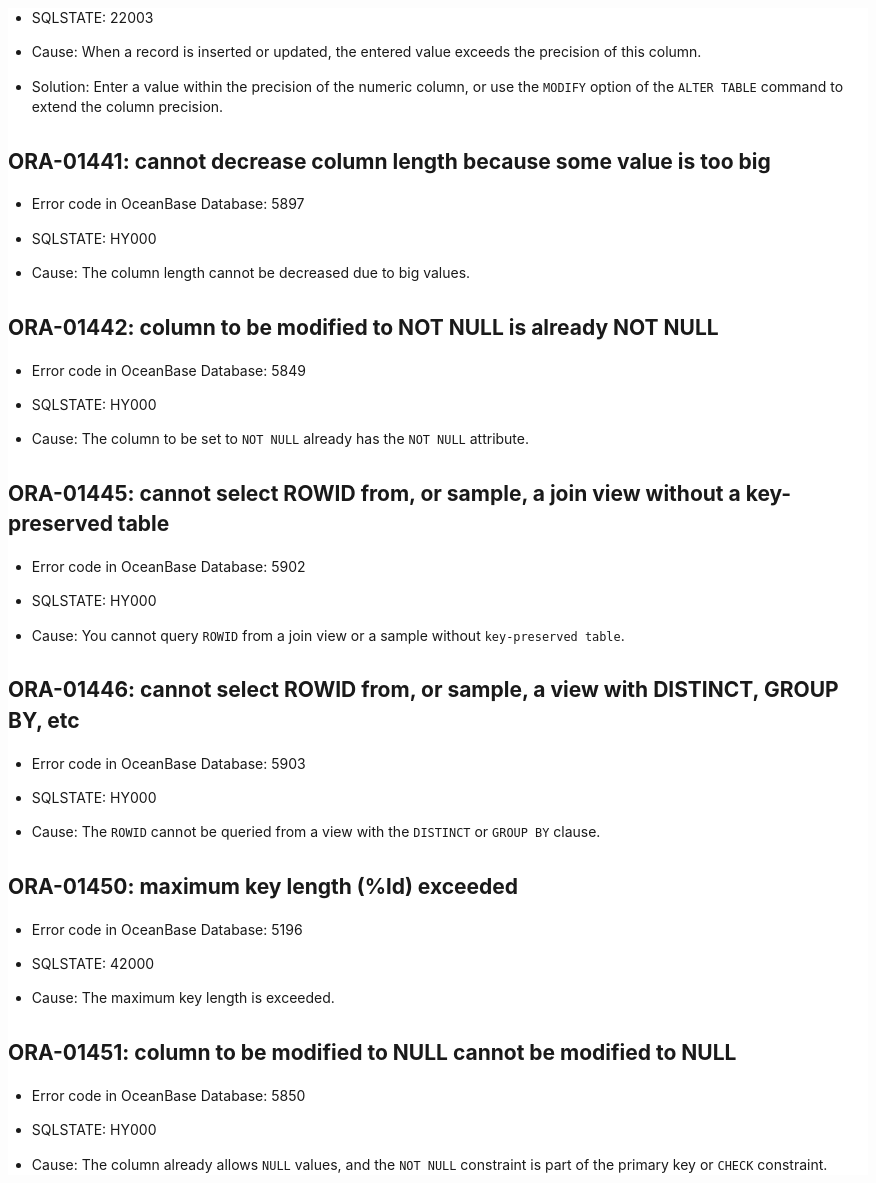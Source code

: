 * SQLSTATE: 22003

* Cause: When a record is inserted or updated, the entered value exceeds the precision of this column.

* Solution: Enter a value within the precision of the numeric column, or use the `MODIFY` option of the `ALTER TABLE` command to extend the column precision.

ORA-01441: cannot decrease column length because some value is too big
------------------------------------------------------------------------------------------

* Error code in OceanBase Database: 5897

* SQLSTATE: HY000

* Cause: The column length cannot be decreased due to big values.

ORA-01442: column to be modified to NOT NULL is already NOT NULL
------------------------------------------------------------------------------------

* Error code in OceanBase Database: 5849

* SQLSTATE: HY000

* Cause: The column to be set to `NOT NULL` already has the `NOT NULL` attribute.

ORA-01445: cannot select ROWID from, or sample, a join view without a key-preserved table
-------------------------------------------------------------------------------------------------------------

* Error code in OceanBase Database: 5902

* SQLSTATE: HY000

* Cause: You cannot query `ROWID` from a join view or a sample without `key-preserved table`.

ORA-01446: cannot select ROWID from, or sample, a view with DISTINCT, GROUP BY, etc
-------------------------------------------------------------------------------------------------------

* Error code in OceanBase Database: 5903

* SQLSTATE: HY000

* Cause: The `ROWID` cannot be queried from a view with the `DISTINCT` or `GROUP BY` clause.

ORA-01450: maximum key length (%ld) exceeded
----------------------------------------------------------------

* Error code in OceanBase Database: 5196

* SQLSTATE: 42000

* Cause: The maximum key length is exceeded.

ORA-01451: column to be modified to NULL cannot be modified to NULL
---------------------------------------------------------------------------------------

* Error code in OceanBase Database: 5850

* SQLSTATE: HY000

* Cause: The column already allows `NULL` values, and the `NOT NULL` constraint is part of the primary key or `CHECK` constraint.
